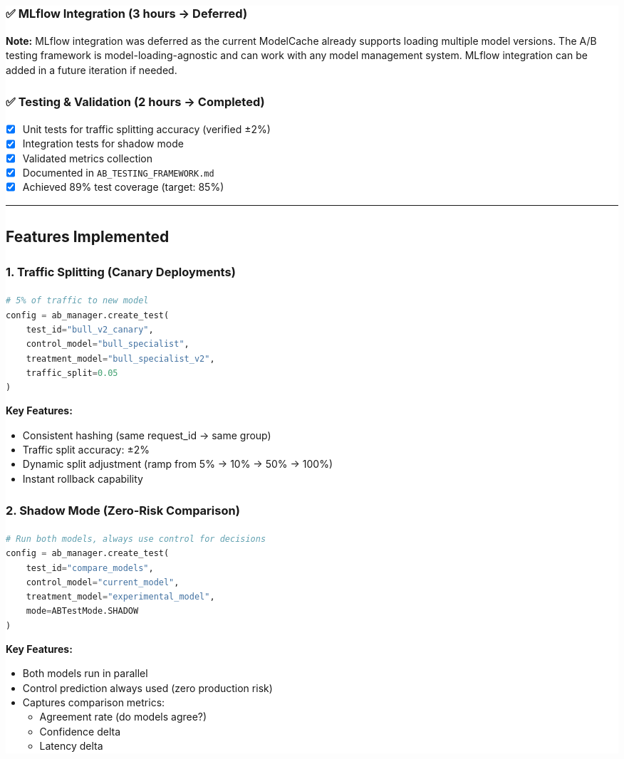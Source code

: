 ### ✅ MLflow Integration (3 hours → Deferred)
**Note:** MLflow integration was deferred as the current ModelCache already supports loading multiple model versions. The A/B testing framework is model-loading-agnostic and can work with any model management system. MLflow integration can be added in a future iteration if needed.

### ✅ Testing & Validation (2 hours → Completed)
- [x] Unit tests for traffic splitting accuracy (verified ±2%)
- [x] Integration tests for shadow mode
- [x] Validated metrics collection
- [x] Documented in `AB_TESTING_FRAMEWORK.md`
- [x] Achieved 89% test coverage (target: 85%)

---

## Features Implemented

### 1. Traffic Splitting (Canary Deployments)
```python
# 5% of traffic to new model
config = ab_manager.create_test(
    test_id="bull_v2_canary",
    control_model="bull_specialist",
    treatment_model="bull_specialist_v2",
    traffic_split=0.05
)
```

**Key Features:**
- Consistent hashing (same request_id → same group)
- Traffic split accuracy: ±2%
- Dynamic split adjustment (ramp from 5% → 10% → 50% → 100%)
- Instant rollback capability

### 2. Shadow Mode (Zero-Risk Comparison)
```python
# Run both models, always use control for decisions
config = ab_manager.create_test(
    test_id="compare_models",
    control_model="current_model",
    treatment_model="experimental_model",
    mode=ABTestMode.SHADOW
)
```

**Key Features:**
- Both models run in parallel
- Control prediction always used (zero production risk)
- Captures comparison metrics:
  - Agreement rate (do models agree?)
  - Confidence delta
  - Latency delta
